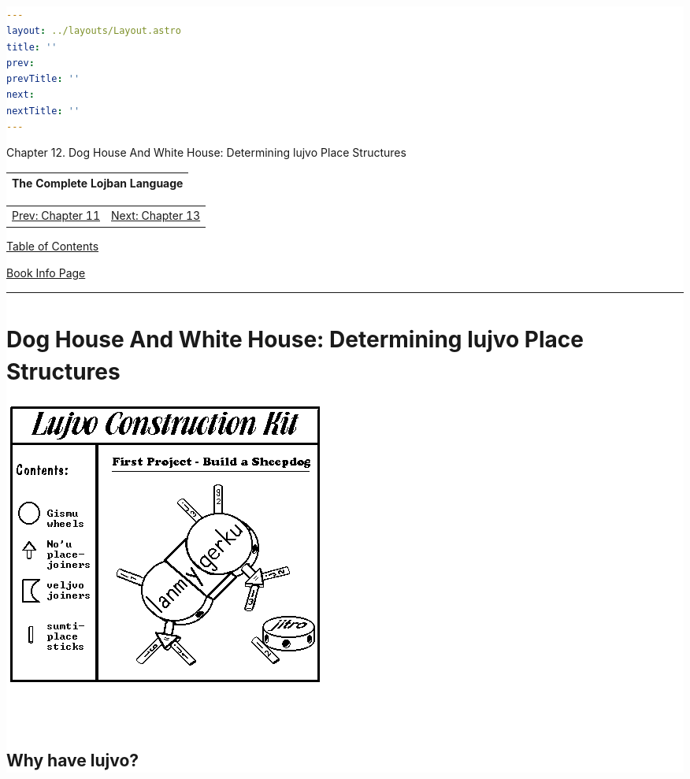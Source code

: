 ```yaml
---
layout: ../layouts/Layout.astro
title: ''
prev: 
prevTitle: ''
next: 
nextTitle: ''
---
```


Chapter 12. Dog House And White House: Determining lujvo Place Structures

| The Complete Lojban Language |
| :--------------------------: |

|                                               |                                               |
| --------------------------------------------: | :-------------------------------------------- |
| [Prev: Chapter 11](chapter11) | [Next: Chapter 13](chapter13) |

[Table of Contents](../)

[Book Info Page](http://www.lojban.org/cll)

---

# Dog House And White House: Determining lujvo Place Structures

![The picture for chapter 12](../assets/chapter-lujvo.gif)

## Why have lujvo?
